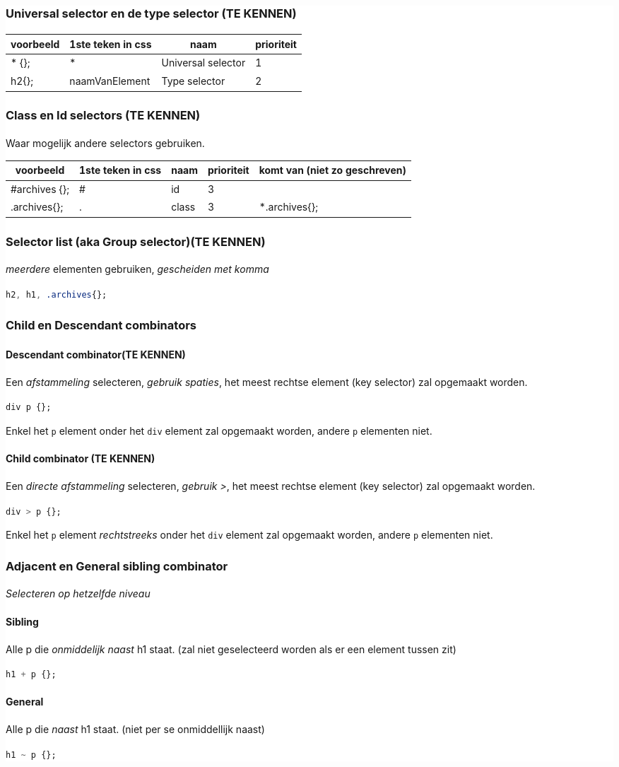 ### Universal selector en de type selector (TE KENNEN)

| voorbeeld | 1ste teken in css | naam               | prioriteit |
| --------- | ----------------- | ------------------ | ---------- |
| \* {};    | \*                | Universal selector | 1          |
| h2{};     | naamVanElement    | Type selector      | 2          |

### Class en Id selectors (TE KENNEN)

Waar mogelijk andere selectors gebruiken.

| voorbeeld      | 1ste teken in css | naam  | prioriteit | komt van (niet zo geschreven) |
| -------------- | ----------------- | ----- | ---------- | ----------------------------- |
| \#archives {}; | #                 | id    | 3          |                               |
| .archives{};   | .                 | class | 3          | \*.archives{};                |
### Selector list (aka Group selector)(TE KENNEN)

*meerdere* elementen gebruiken, *gescheiden met komma*
```css
h2, h1, .archives{};
```
### Child en Descendant combinators

#### Descendant combinator(TE KENNEN)
Een *afstammeling* selecteren, *gebruik spaties*, het meest rechtse element (key selector) zal opgemaakt worden.
```css
div p {};
```
Enkel het `p` element onder het `div` element zal opgemaakt worden, andere `p` elementen niet.

#### Child combinator (TE KENNEN)
Een *directe afstammeling* selecteren, *gebruik \>*, het meest rechtse element (key selector) zal opgemaakt worden.
```css
div > p {};
```
Enkel het `p` element *rechtstreeks* onder het `div` element zal opgemaakt worden, andere `p` elementen niet.

### Adjacent en General sibling combinator

*Selecteren op hetzelfde niveau*
#### Sibling
Alle p die *onmiddelijk naast* h1 staat. (zal niet geselecteerd worden als er een element tussen zit)
```css
h1 + p {};
```
#### General
Alle p die *naast* h1 staat. (niet per se onmiddellijk naast)
```css
h1 ~ p {};
```
